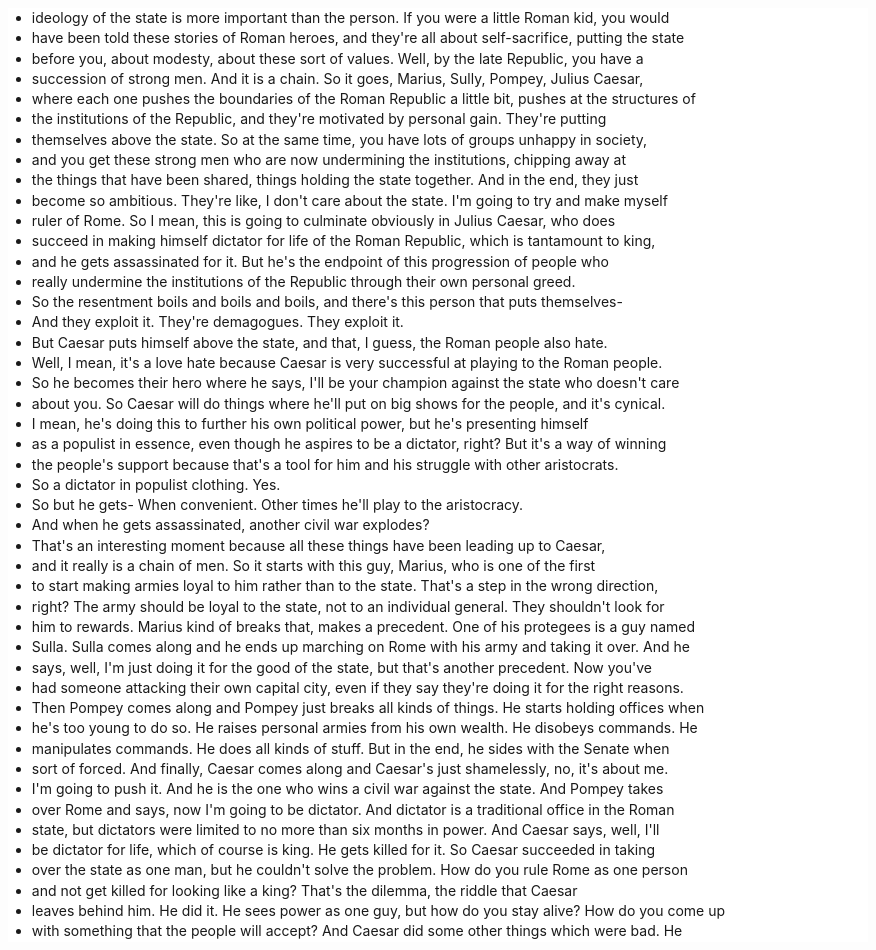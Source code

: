 *  ideology of the state is more important than the person. If you were a little Roman kid, you would
*  have been told these stories of Roman heroes, and they're all about self-sacrifice, putting the state
*  before you, about modesty, about these sort of values. Well, by the late Republic, you have a
*  succession of strong men. And it is a chain. So it goes, Marius, Sully, Pompey, Julius Caesar,
*  where each one pushes the boundaries of the Roman Republic a little bit, pushes at the structures of
*  the institutions of the Republic, and they're motivated by personal gain. They're putting
*  themselves above the state. So at the same time, you have lots of groups unhappy in society,
*  and you get these strong men who are now undermining the institutions, chipping away at
*  the things that have been shared, things holding the state together. And in the end, they just
*  become so ambitious. They're like, I don't care about the state. I'm going to try and make myself
*  ruler of Rome. So I mean, this is going to culminate obviously in Julius Caesar, who does
*  succeed in making himself dictator for life of the Roman Republic, which is tantamount to king,
*  and he gets assassinated for it. But he's the endpoint of this progression of people who
*  really undermine the institutions of the Republic through their own personal greed.
*  So the resentment boils and boils and boils, and there's this person that puts themselves-
*  And they exploit it. They're demagogues. They exploit it.
*  But Caesar puts himself above the state, and that, I guess, the Roman people also hate.
*  Well, I mean, it's a love hate because Caesar is very successful at playing to the Roman people.
*  So he becomes their hero where he says, I'll be your champion against the state who doesn't care
*  about you. So Caesar will do things where he'll put on big shows for the people, and it's cynical.
*  I mean, he's doing this to further his own political power, but he's presenting himself
*  as a populist in essence, even though he aspires to be a dictator, right? But it's a way of winning
*  the people's support because that's a tool for him and his struggle with other aristocrats.
*  So a dictator in populist clothing. Yes.
*  So but he gets- When convenient. Other times he'll play to the aristocracy.
*  And when he gets assassinated, another civil war explodes?
*  That's an interesting moment because all these things have been leading up to Caesar,
*  and it really is a chain of men. So it starts with this guy, Marius, who is one of the first
*  to start making armies loyal to him rather than to the state. That's a step in the wrong direction,
*  right? The army should be loyal to the state, not to an individual general. They shouldn't look for
*  him to rewards. Marius kind of breaks that, makes a precedent. One of his protegees is a guy named
*  Sulla. Sulla comes along and he ends up marching on Rome with his army and taking it over. And he
*  says, well, I'm just doing it for the good of the state, but that's another precedent. Now you've
*  had someone attacking their own capital city, even if they say they're doing it for the right reasons.
*  Then Pompey comes along and Pompey just breaks all kinds of things. He starts holding offices when
*  he's too young to do so. He raises personal armies from his own wealth. He disobeys commands. He
*  manipulates commands. He does all kinds of stuff. But in the end, he sides with the Senate when
*  sort of forced. And finally, Caesar comes along and Caesar's just shamelessly, no, it's about me.
*  I'm going to push it. And he is the one who wins a civil war against the state. And Pompey takes
*  over Rome and says, now I'm going to be dictator. And dictator is a traditional office in the Roman
*  state, but dictators were limited to no more than six months in power. And Caesar says, well, I'll
*  be dictator for life, which of course is king. He gets killed for it. So Caesar succeeded in taking
*  over the state as one man, but he couldn't solve the problem. How do you rule Rome as one person
*  and not get killed for looking like a king? That's the dilemma, the riddle that Caesar
*  leaves behind him. He did it. He sees power as one guy, but how do you stay alive? How do you come up
*  with something that the people will accept? And Caesar did some other things which were bad. He